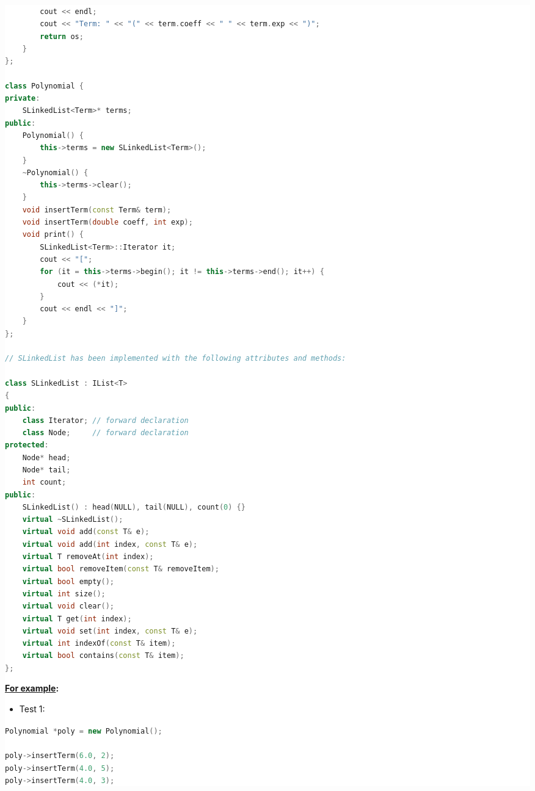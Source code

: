 ```cpp
        cout << endl;
        cout << "Term: " << "(" << term.coeff << " " << term.exp << ")";
        return os;
    }
};

class Polynomial {
private:
    SLinkedList<Term>* terms;
public:
    Polynomial() {
        this->terms = new SLinkedList<Term>();
    }
    ~Polynomial() {
        this->terms->clear();
    }
    void insertTerm(const Term& term);
    void insertTerm(double coeff, int exp);
    void print() {
        SLinkedList<Term>::Iterator it;
        cout << "[";
        for (it = this->terms->begin(); it != this->terms->end(); it++) {
            cout << (*it);
        }
        cout << endl << "]";
    }
};

// SLinkedList has been implemented with the following attributes and methods:

class SLinkedList : IList<T>
{
public:
    class Iterator; // forward declaration
    class Node;     // forward declaration
protected:
    Node* head;
    Node* tail;
    int count;
public:
    SLinkedList() : head(NULL), tail(NULL), count(0) {}
    virtual ~SLinkedList();
    virtual void add(const T& e);
    virtual void add(int index, const T& e);
    virtual T removeAt(int index);
    virtual bool removeItem(const T& removeItem);
    virtual bool empty();
    virtual int size();
    virtual void clear();
    virtual T get(int index);
    virtual void set(int index, const T& e);
    virtual int indexOf(const T& item);
    virtual bool contains(const T& item);
};
```
**<ins>For example</ins>:**
+ Test 1:
```cpp
Polynomial *poly = new Polynomial();

poly->insertTerm(6.0, 2);
poly->insertTerm(4.0, 5);
poly->insertTerm(4.0, 3);
```